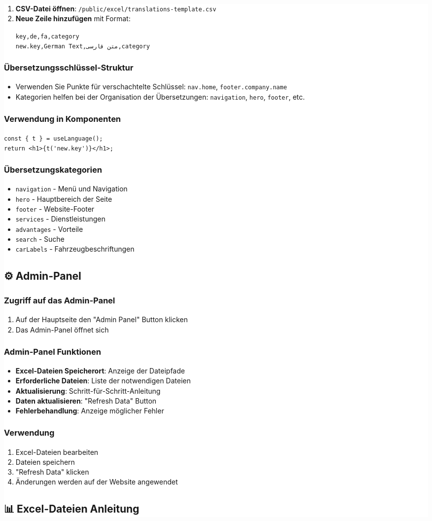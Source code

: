 1. **CSV-Datei öffnen**: `/public/excel/translations-template.csv`
2. **Neue Zeile hinzufügen** mit Format:
   ```csv
   key,de,fa,category
   new.key,German Text,متن فارسی,category
   ```

### Übersetzungsschlüssel-Struktur

- Verwenden Sie Punkte für verschachtelte Schlüssel: `nav.home`, `footer.company.name`
- Kategorien helfen bei der Organisation der Übersetzungen: `navigation`, `hero`, `footer`, etc.

### Verwendung in Komponenten

```tsx
const { t } = useLanguage();
return <h1>{t('new.key')}</h1>;
```

### Übersetzungskategorien

- `navigation` - Menü und Navigation
- `hero` - Hauptbereich der Seite
- `footer` - Website-Footer
- `services` - Dienstleistungen
- `advantages` - Vorteile
- `search` - Suche
- `carLabels` - Fahrzeugbeschriftungen

## ⚙️ Admin-Panel

### Zugriff auf das Admin-Panel

1. Auf der Hauptseite den "Admin Panel" Button klicken
2. Das Admin-Panel öffnet sich

### Admin-Panel Funktionen

- **Excel-Dateien Speicherort**: Anzeige der Dateipfade
- **Erforderliche Dateien**: Liste der notwendigen Dateien
- **Aktualisierung**: Schritt-für-Schritt-Anleitung
- **Daten aktualisieren**: "Refresh Data" Button
- **Fehlerbehandlung**: Anzeige möglicher Fehler

### Verwendung

1. Excel-Dateien bearbeiten
2. Dateien speichern
3. "Refresh Data" klicken
4. Änderungen werden auf der Website angewendet

## 📊 Excel-Dateien Anleitung
